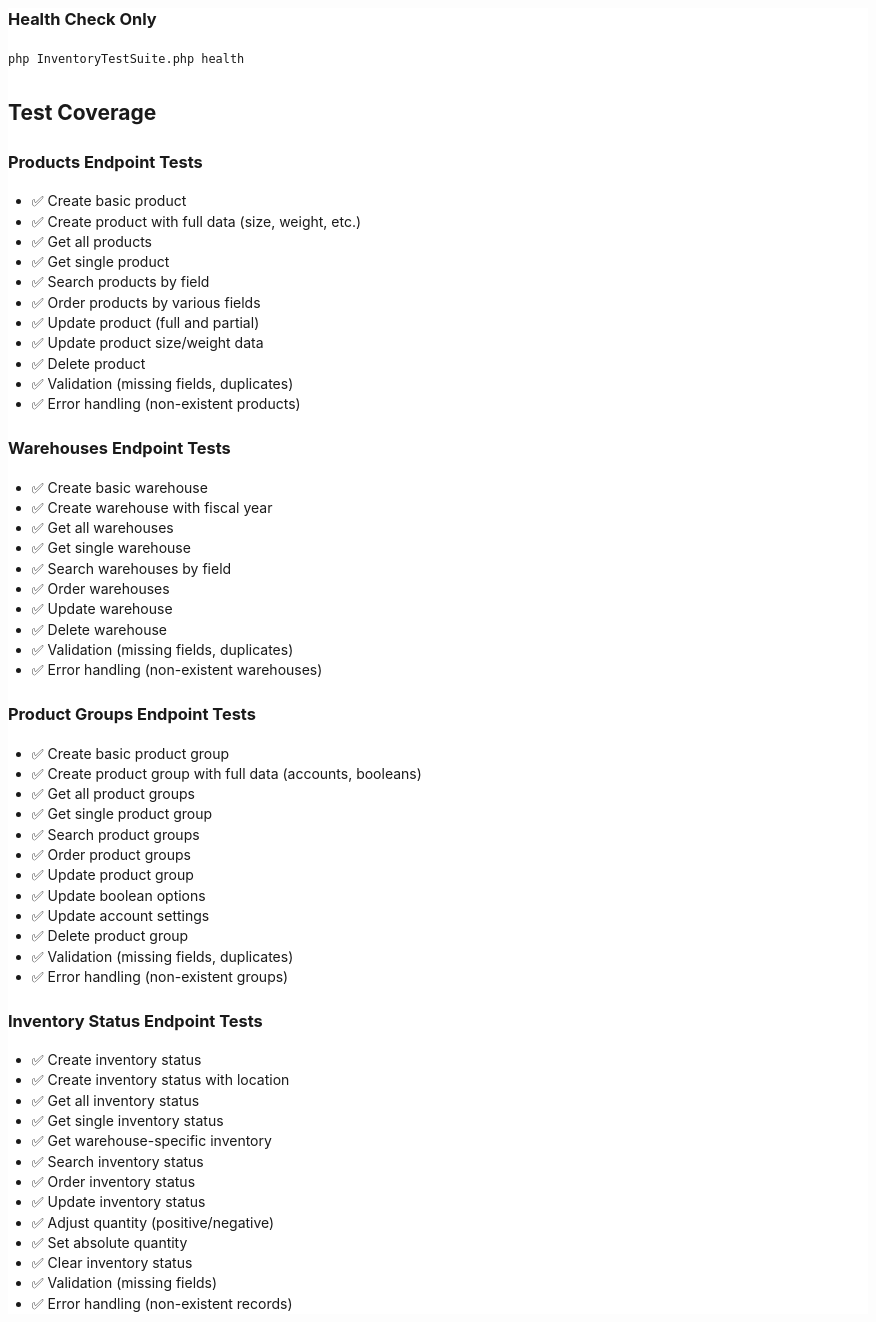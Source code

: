 ### Health Check Only
```bash
php InventoryTestSuite.php health
```

## Test Coverage

### Products Endpoint Tests
- ✅ Create basic product
- ✅ Create product with full data (size, weight, etc.)
- ✅ Get all products
- ✅ Get single product
- ✅ Search products by field
- ✅ Order products by various fields
- ✅ Update product (full and partial)
- ✅ Update product size/weight data
- ✅ Delete product
- ✅ Validation (missing fields, duplicates)
- ✅ Error handling (non-existent products)

### Warehouses Endpoint Tests
- ✅ Create basic warehouse
- ✅ Create warehouse with fiscal year
- ✅ Get all warehouses
- ✅ Get single warehouse
- ✅ Search warehouses by field
- ✅ Order warehouses
- ✅ Update warehouse
- ✅ Delete warehouse
- ✅ Validation (missing fields, duplicates)
- ✅ Error handling (non-existent warehouses)

### Product Groups Endpoint Tests
- ✅ Create basic product group
- ✅ Create product group with full data (accounts, booleans)
- ✅ Get all product groups
- ✅ Get single product group
- ✅ Search product groups
- ✅ Order product groups
- ✅ Update product group
- ✅ Update boolean options
- ✅ Update account settings
- ✅ Delete product group
- ✅ Validation (missing fields, duplicates)
- ✅ Error handling (non-existent groups)

### Inventory Status Endpoint Tests
- ✅ Create inventory status
- ✅ Create inventory status with location
- ✅ Get all inventory status
- ✅ Get single inventory status
- ✅ Get warehouse-specific inventory
- ✅ Search inventory status
- ✅ Order inventory status
- ✅ Update inventory status
- ✅ Adjust quantity (positive/negative)
- ✅ Set absolute quantity
- ✅ Clear inventory status
- ✅ Validation (missing fields)
- ✅ Error handling (non-existent records)
